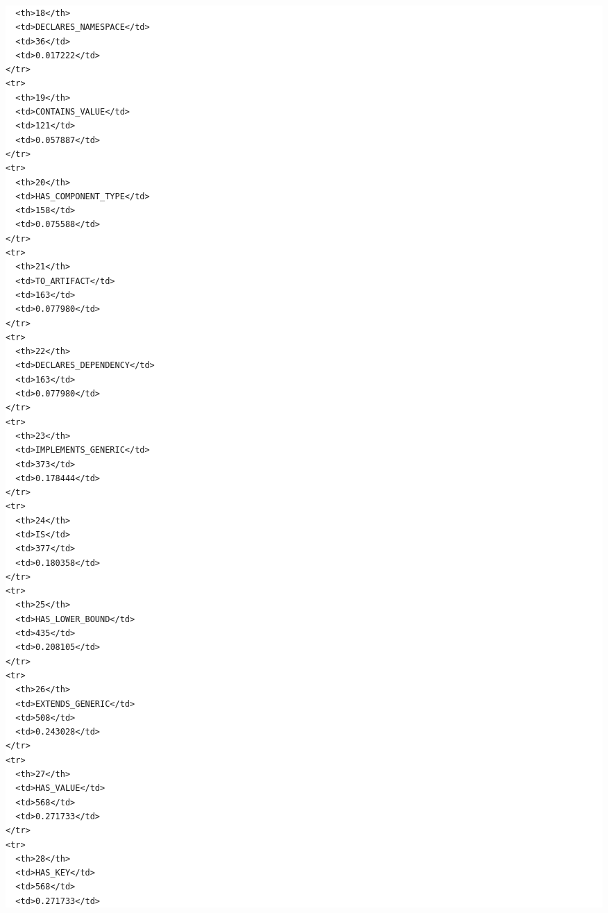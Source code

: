       <th>18</th>
      <td>DECLARES_NAMESPACE</td>
      <td>36</td>
      <td>0.017222</td>
    </tr>
    <tr>
      <th>19</th>
      <td>CONTAINS_VALUE</td>
      <td>121</td>
      <td>0.057887</td>
    </tr>
    <tr>
      <th>20</th>
      <td>HAS_COMPONENT_TYPE</td>
      <td>158</td>
      <td>0.075588</td>
    </tr>
    <tr>
      <th>21</th>
      <td>TO_ARTIFACT</td>
      <td>163</td>
      <td>0.077980</td>
    </tr>
    <tr>
      <th>22</th>
      <td>DECLARES_DEPENDENCY</td>
      <td>163</td>
      <td>0.077980</td>
    </tr>
    <tr>
      <th>23</th>
      <td>IMPLEMENTS_GENERIC</td>
      <td>373</td>
      <td>0.178444</td>
    </tr>
    <tr>
      <th>24</th>
      <td>IS</td>
      <td>377</td>
      <td>0.180358</td>
    </tr>
    <tr>
      <th>25</th>
      <td>HAS_LOWER_BOUND</td>
      <td>435</td>
      <td>0.208105</td>
    </tr>
    <tr>
      <th>26</th>
      <td>EXTENDS_GENERIC</td>
      <td>508</td>
      <td>0.243028</td>
    </tr>
    <tr>
      <th>27</th>
      <td>HAS_VALUE</td>
      <td>568</td>
      <td>0.271733</td>
    </tr>
    <tr>
      <th>28</th>
      <td>HAS_KEY</td>
      <td>568</td>
      <td>0.271733</td>
